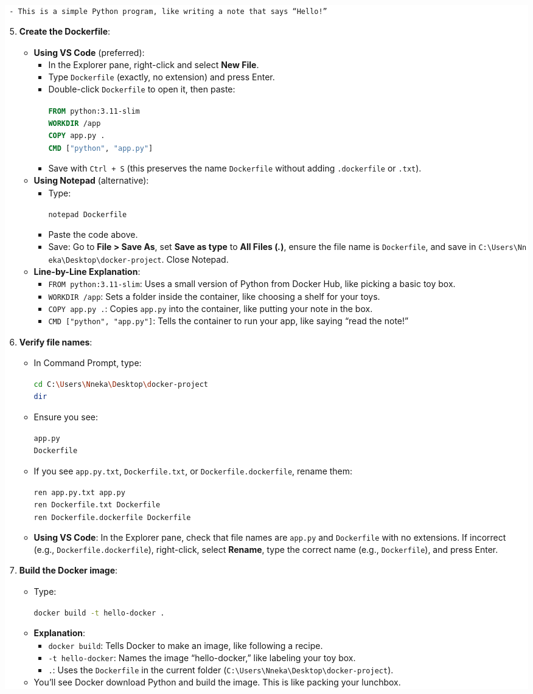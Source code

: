      - This is a simple Python program, like writing a note that says “Hello!”

5. **Create the Dockerfile**:
   - **Using VS Code** (preferred):
     - In the Explorer pane, right-click and select **New File**.
     - Type `Dockerfile` (exactly, no extension) and press Enter.
     - Double-click `Dockerfile` to open it, then paste:
       ```dockerfile
       FROM python:3.11-slim
       WORKDIR /app
       COPY app.py .
       CMD ["python", "app.py"]
       ```
     - Save with `Ctrl + S` (this preserves the name `Dockerfile` without adding `.dockerfile` or `.txt`).
   - **Using Notepad** (alternative):
     - Type:
       ```bash
       notepad Dockerfile
       ```
     - Paste the code above.
     - Save: Go to **File > Save As**, set **Save as type** to **All Files (*.*)**, ensure the file name is `Dockerfile`, and save in `C:\Users\Nneka\Desktop\docker-project`. Close Notepad.
   - **Line-by-Line Explanation**:
     - `FROM python:3.11-slim`: Uses a small version of Python from Docker Hub, like picking a basic toy box.
     - `WORKDIR /app`: Sets a folder inside the container, like choosing a shelf for your toys.
     - `COPY app.py .`: Copies `app.py` into the container, like putting your note in the box.
     - `CMD ["python", "app.py"]`: Tells the container to run your app, like saying “read the note!”

6. **Verify file names**:
   - In Command Prompt, type:
     ```bash
     cd C:\Users\Nneka\Desktop\docker-project
     dir
     ```
   - Ensure you see:
     ```
     app.py
     Dockerfile
     ```
   - If you see `app.py.txt`, `Dockerfile.txt`, or `Dockerfile.dockerfile`, rename them:
     ```bash
     ren app.py.txt app.py
     ren Dockerfile.txt Dockerfile
     ren Dockerfile.dockerfile Dockerfile
     ```
   - **Using VS Code**: In the Explorer pane, check that file names are `app.py` and `Dockerfile` with no extensions. If incorrect (e.g., `Dockerfile.dockerfile`), right-click, select **Rename**, type the correct name (e.g., `Dockerfile`), and press Enter.

7. **Build the Docker image**:
   - Type:
     ```bash
     docker build -t hello-docker .
     ```
   - **Explanation**:
     - `docker build`: Tells Docker to make an image, like following a recipe.
     - `-t hello-docker`: Names the image “hello-docker,” like labeling your toy box.
     - `.`: Uses the `Dockerfile` in the current folder (`C:\Users\Nneka\Desktop\docker-project`).
   - You’ll see Docker download Python and build the image. This is like packing your lunchbox.
